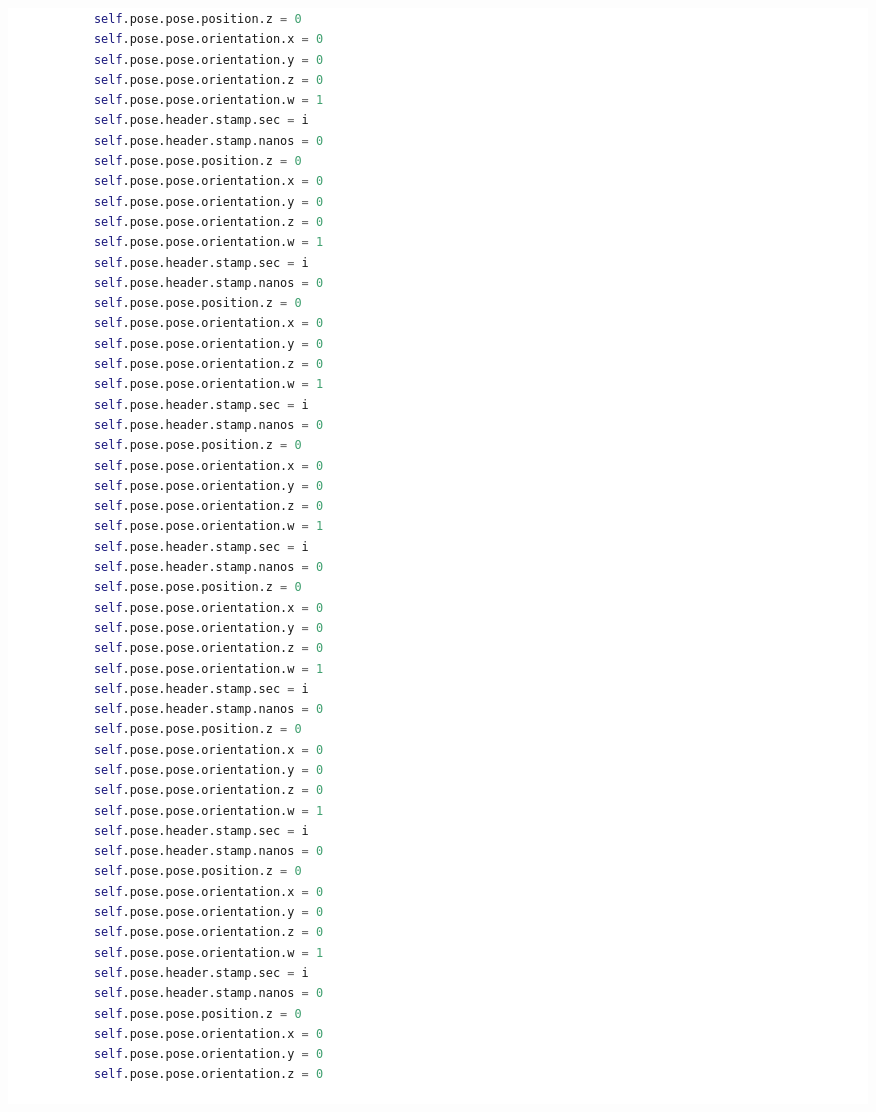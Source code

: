 ```python
            self.pose.pose.position.z = 0
            self.pose.pose.orientation.x = 0
            self.pose.pose.orientation.y = 0
            self.pose.pose.orientation.z = 0
            self.pose.pose.orientation.w = 1
            self.pose.header.stamp.sec = i
            self.pose.header.stamp.nanos = 0
            self.pose.pose.position.z = 0
            self.pose.pose.orientation.x = 0
            self.pose.pose.orientation.y = 0
            self.pose.pose.orientation.z = 0
            self.pose.pose.orientation.w = 1
            self.pose.header.stamp.sec = i
            self.pose.header.stamp.nanos = 0
            self.pose.pose.position.z = 0
            self.pose.pose.orientation.x = 0
            self.pose.pose.orientation.y = 0
            self.pose.pose.orientation.z = 0
            self.pose.pose.orientation.w = 1
            self.pose.header.stamp.sec = i
            self.pose.header.stamp.nanos = 0
            self.pose.pose.position.z = 0
            self.pose.pose.orientation.x = 0
            self.pose.pose.orientation.y = 0
            self.pose.pose.orientation.z = 0
            self.pose.pose.orientation.w = 1
            self.pose.header.stamp.sec = i
            self.pose.header.stamp.nanos = 0
            self.pose.pose.position.z = 0
            self.pose.pose.orientation.x = 0
            self.pose.pose.orientation.y = 0
            self.pose.pose.orientation.z = 0
            self.pose.pose.orientation.w = 1
            self.pose.header.stamp.sec = i
            self.pose.header.stamp.nanos = 0
            self.pose.pose.position.z = 0
            self.pose.pose.orientation.x = 0
            self.pose.pose.orientation.y = 0
            self.pose.pose.orientation.z = 0
            self.pose.pose.orientation.w = 1
            self.pose.header.stamp.sec = i
            self.pose.header.stamp.nanos = 0
            self.pose.pose.position.z = 0
            self.pose.pose.orientation.x = 0
            self.pose.pose.orientation.y = 0
            self.pose.pose.orientation.z = 0
            self.pose.pose.orientation.w = 1
            self.pose.header.stamp.sec = i
            self.pose.header.stamp.nanos = 0
            self.pose.pose.position.z = 0
            self.pose.pose.orientation.x = 0
            self.pose.pose.orientation.y = 0
            self.pose.pose.orientation.z = 0



